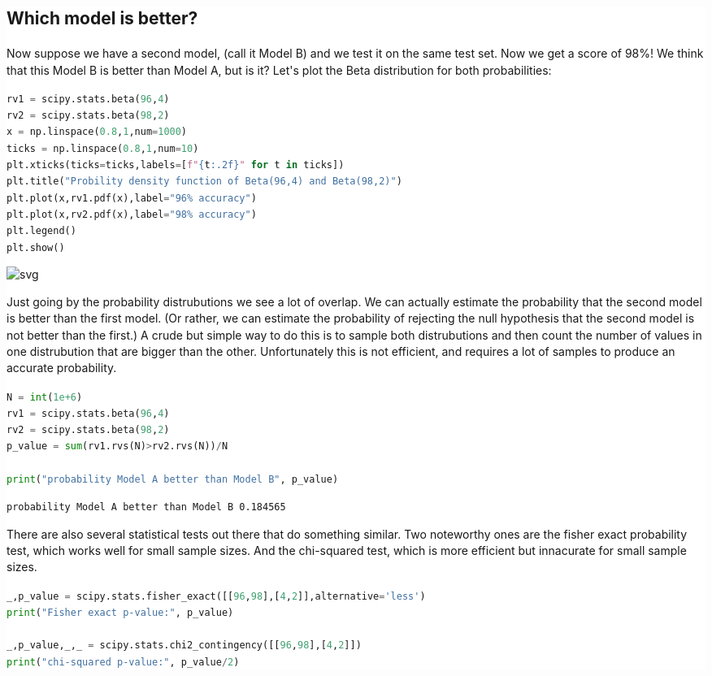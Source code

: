 ## Which model is better?

Now suppose we have a second model, (call it Model B) and we test it on the same test set. Now we get a score of 98%! We think that this Model B is better than Model A, but is it? Let's plot the Beta distribution for both probabilities:


```python
rv1 = scipy.stats.beta(96,4)
rv2 = scipy.stats.beta(98,2)
x = np.linspace(0.8,1,num=1000)
ticks = np.linspace(0.8,1,num=10)
plt.xticks(ticks=ticks,labels=[f"{t:.2f}" for t in ticks])
plt.title("Probility density function of Beta(96,4) and Beta(98,2)")
plt.plot(x,rv1.pdf(x),label="96% accuracy")
plt.plot(x,rv2.pdf(x),label="98% accuracy")
plt.legend()
plt.show()
```


![svg](/imgs/validation-size_6_0.svg)


Just going by the probability distrubutions we see a lot of overlap. We can actually estimate the probability that the second model is better than the first model. (Or rather, we can estimate the probability of rejecting the null hypothesis that the second model is not better than the first.) A crude but simple way to do this is to sample both distrubutions and then count the number of values in one distrubution that are bigger than the other. Unfortunately this is not efficient, and requires a lot of samples to produce an accurate probability.


```python
N = int(1e+6)
rv1 = scipy.stats.beta(96,4)
rv2 = scipy.stats.beta(98,2)
p_value = sum(rv1.rvs(N)>rv2.rvs(N))/N

print("probability Model A better than Model B", p_value)
```

    probability Model A better than Model B 0.184565
    

There are also several statistical tests out there that do something similar. Two noteworthy ones are the fisher exact probability test, which works well for small sample sizes. And the chi-squared test, which is more efficient but innacurate for small sample sizes.


```python
_,p_value = scipy.stats.fisher_exact([[96,98],[4,2]],alternative='less')
print("Fisher exact p-value:", p_value)

_,p_value,_,_ = scipy.stats.chi2_contingency([[96,98],[4,2]])
print("chi-squared p-value:", p_value/2)

```
